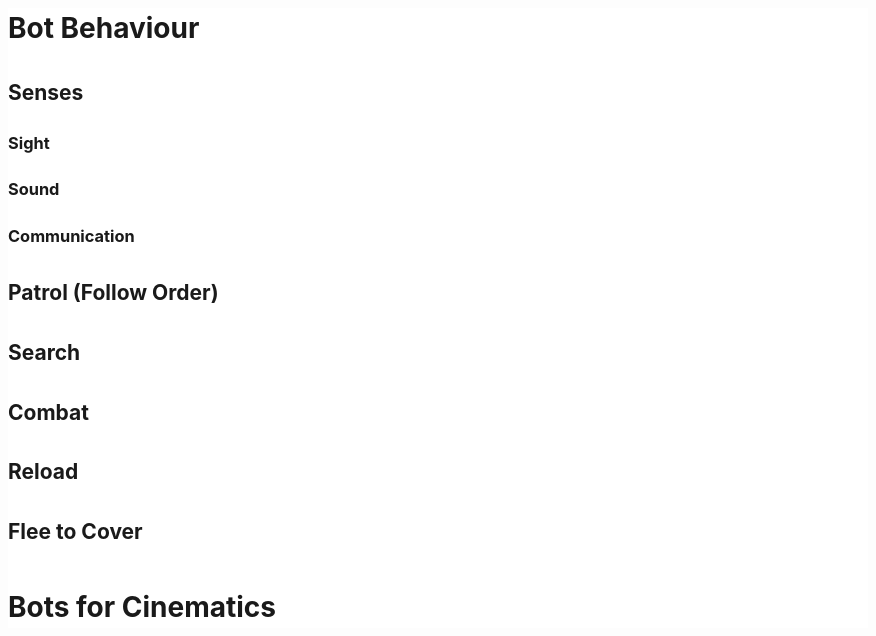 # Bot Behaviour
## Senses
### Sight

### Sound

### Communication

## Patrol (Follow Order)

## Search

## Combat

## Reload

## Flee to Cover

# Bots for Cinematics
